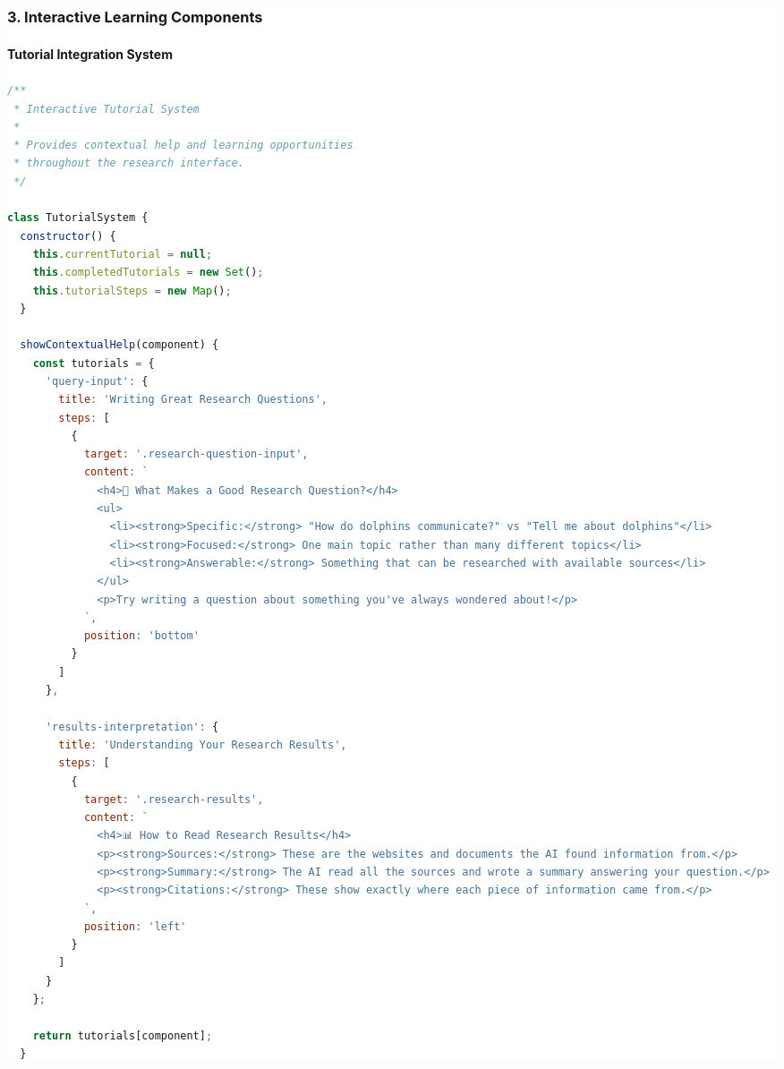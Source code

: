 ### 3. Interactive Learning Components

#### Tutorial Integration System
```javascript
/**
 * Interactive Tutorial System
 * 
 * Provides contextual help and learning opportunities
 * throughout the research interface.
 */

class TutorialSystem {
  constructor() {
    this.currentTutorial = null;
    this.completedTutorials = new Set();
    this.tutorialSteps = new Map();
  }

  showContextualHelp(component) {
    const tutorials = {
      'query-input': {
        title: 'Writing Great Research Questions',
        steps: [
          {
            target: '.research-question-input',
            content: `
              <h4>🎯 What Makes a Good Research Question?</h4>
              <ul>
                <li><strong>Specific:</strong> "How do dolphins communicate?" vs "Tell me about dolphins"</li>
                <li><strong>Focused:</strong> One main topic rather than many different topics</li>
                <li><strong>Answerable:</strong> Something that can be researched with available sources</li>
              </ul>
              <p>Try writing a question about something you've always wondered about!</p>
            `,
            position: 'bottom'
          }
        ]
      },
      
      'results-interpretation': {
        title: 'Understanding Your Research Results',
        steps: [
          {
            target: '.research-results',
            content: `
              <h4>📊 How to Read Research Results</h4>
              <p><strong>Sources:</strong> These are the websites and documents the AI found information from.</p>
              <p><strong>Summary:</strong> The AI read all the sources and wrote a summary answering your question.</p>
              <p><strong>Citations:</strong> These show exactly where each piece of information came from.</p>
            `,
            position: 'left'
          }
        ]
      }
    };

    return tutorials[component];
  }
```